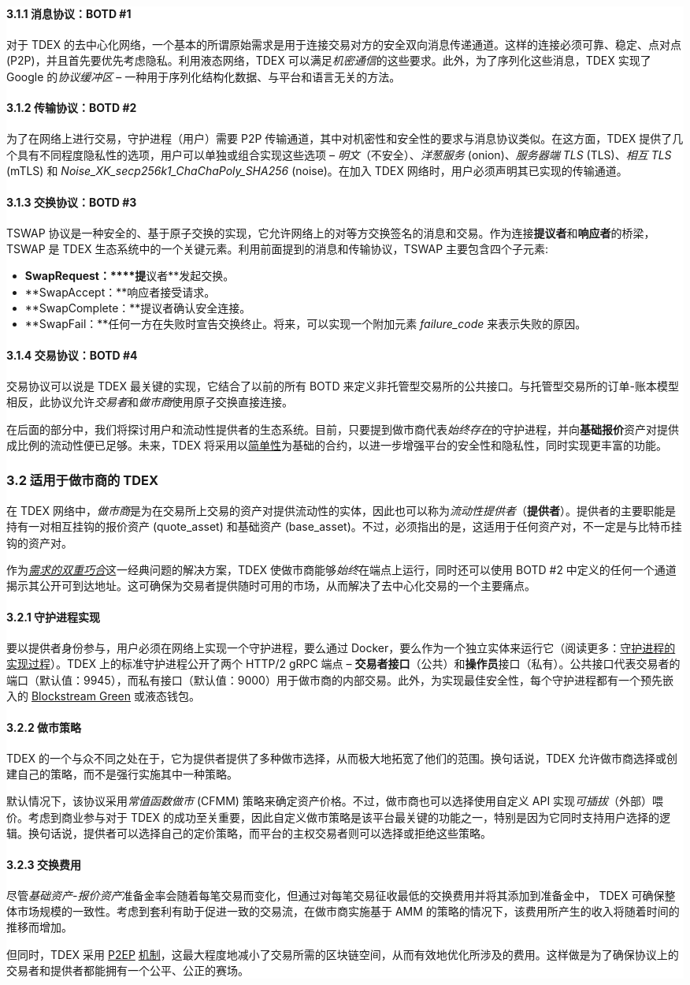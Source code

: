 #### 3.1.1 消息协议：BOTD #1

对于 TDEX 的去中心化网络，一个基本的所谓原始需求是用于连接交易对方的安全双向消息传递通道。这样的连接必须可靠、稳定、点对点 (P2P)，并且首先要优先考虑隐私。利用液态网络，TDEX 可以满足*机密通信*的这些要求。此外，为了序列化这些消息，TDEX 实现了 Google 的*协议缓冲区* – 一种用于序列化结构化数据、与平台和语言无关的方法。

#### 3.1.2 传输协议：BOTD #2

为了在网络上进行交易，守护进程（用户）需要 P2P 传输通道，其中对机密性和安全性的要求与消息协议类似。在这方面，TDEX 提供了几个具有不同程度隐私性的选项，用户可以单独或组合实现这些选项 – *明文*（不安全）、*洋葱服务* (onion)、*服务器端 TLS* (TLS)、*相互 TLS* (mTLS) 和 *Noise_XK_secp256k1_ChaChaPoly_SHA256* (noise)。在加入 TDEX 网络时，用户必须声明其已实现的传输通道。

#### 3.1.3 交换协议：BOTD #3

TSWAP 协议是一种安全的、基于原子交换的实现，它允许网络上的对等方交换签名的消息和交易。作为连接**提议者**和**响应者**的桥梁，TSWAP 是 TDEX 生态系统中的一个关键元素。利用前面提到的消息和传输协议，TSWAP 主要包含四个子元素:

- **SwapRequest：****提**议者**发起交换。
- **SwapAccept：**响应者接受请求。
- **SwapComplete：**提议者确认安全连接。
- **SwapFail：**任何一方在失败时宣告交换终止。将来，可以实现一个附加元素 *failure_code* 来表示失败的原因。

#### 3.1.4 交易协议：BOTD #4

交易协议可以说是 TDEX 最关键的实现，它结合了以前的所有 BOTD 来定义非托管型交易所的公共接口。与托管型交易所的订单-账本模型相反，此协议允许*交易者*和*做市商*使用原子交换直接连接。

在后面的部分中，我们将探讨用户和流动性提供者的生态系统。目前，只要提到做市商代表*始终存在*的守护进程，并向**基础报价**资产对提供成比例的流动性便已足够。未来，TDEX 将采用以[简单性](https://blockstream.com/simplicity.pdf)为基础的合约，以进一步增强平台的安全性和隐私性，同时实现更丰富的功能。

### 3.2 适用于做市商的 TDEX

在 TDEX 网络中，*做市商*是为在交易所上交易的资产对提供流动性的实体，因此也可以称为*流动性提供者*（**提供者**）。提供者的主要职能是持有一对相互挂钩的报价资产 (quote_asset) 和基础资产 (base_asset)。不过，必须指出的是，这适用于任何资产对，不一定是与比特币挂钩的资产对。

作为[*需求的双重巧合*](https://www.oxfordreference.com/view/10.1093/oi/authority.20110803095622703)这一经典问题的解决方案，TDEX 使做市商能够*始终*在端点上运行，同时还可以使用 BOTD #2 中定义的任何一个通道揭示其公开可到达地址。这可确保为交易者提供随时可用的市场，从而解决了去中心化交易的一个主要痛点。

#### 3.2.1 守护进程实现

要以提供者身份参与，用户必须在网络上实现一个守护进程，要么通过 Docker，要么作为一个独立实体来运行它（阅读更多：[守护进程的实现过程](https://docs.tdex.network/tdex-daemon.html)）。TDEX 上的标准守护进程公开了两个 HTTP/2 gRPC 端点 – **交易者接口**（公共）和**操作员**接口（私有）。公共接口代表交易者的端口（默认值：9945），而私有接口（默认值：9000）用于做市商的内部交易。此外，为实现最佳安全性，每个守护进程都有一个预先嵌入的 [Blockstream Green](https://help.blockstream.com/hc/en-us/categories/900000056183-Blockstream-Green) 或液态钱包。

#### 3.2.2 做市策略

TDEX 的一个与众不同之处在于，它为提供者提供了多种做市选择，从而极大地拓宽了他们的范围。换句话说，TDEX 允许做市商选择或创建自己的策略，而不是强行实施其中一种策略。

默认情况下，该协议采用*常值函数做市* (CFMM) 策略来确定资产价格。不过，做市商也可以选择使用自定义 API 实现*可插拔*（外部）喂价。考虑到商业参与对于 TDEX 的成功至关重要，因此自定义做市策略是该平台最关键的功能之一，特别是因为它同时支持用户选择的逻辑。换句话说，提供者可以选择自己的定价策略，而平台的主权交易者则可以选择或拒绝这些策略。

#### 3.2.3 交换费用

尽管*基础资产-报价资产*准备金率会随着每笔交易而变化，但通过对每笔交易征收最低的交换费用并将其添加到准备金中， TDEX 可确保整体市场规模的一致性。考虑到套利有助于促进一致的交易流，在做市商实施基于 AMM 的策略的情况下，该费用所产生的收入将随着时间的推移而增加。

但同时，TDEX 采用 [P2EP](https://en.bitcoin.it/wiki/PayJoin) [机制](https://en.bitcoin.it/wiki/PayJoin)，这最大程度地减小了交易所需的区块链空间，从而有效地优化所涉及的费用。这样做是为了确保协议上的交易者和提供者都能拥有一个公平、公正的赛场。
